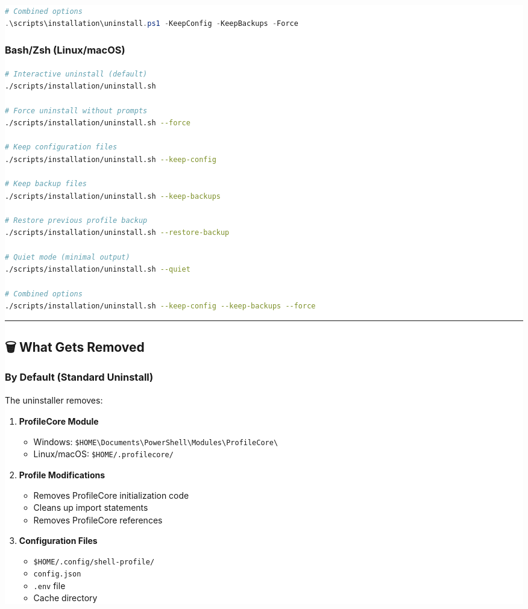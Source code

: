 ```powershell
# Combined options
.\scripts\installation\uninstall.ps1 -KeepConfig -KeepBackups -Force
```

### Bash/Zsh (Linux/macOS)

```bash
# Interactive uninstall (default)
./scripts/installation/uninstall.sh

# Force uninstall without prompts
./scripts/installation/uninstall.sh --force

# Keep configuration files
./scripts/installation/uninstall.sh --keep-config

# Keep backup files
./scripts/installation/uninstall.sh --keep-backups

# Restore previous profile backup
./scripts/installation/uninstall.sh --restore-backup

# Quiet mode (minimal output)
./scripts/installation/uninstall.sh --quiet

# Combined options
./scripts/installation/uninstall.sh --keep-config --keep-backups --force
```

---

## 🗑️ What Gets Removed

### By Default (Standard Uninstall)

The uninstaller removes:

1. **ProfileCore Module**

   - Windows: `$HOME\Documents\PowerShell\Modules\ProfileCore\`
   - Linux/macOS: `$HOME/.profilecore/`

2. **Profile Modifications**

   - Removes ProfileCore initialization code
   - Cleans up import statements
   - Removes ProfileCore references

3. **Configuration Files**

   - `$HOME/.config/shell-profile/`
   - `config.json`
   - `.env` file
   - Cache directory
